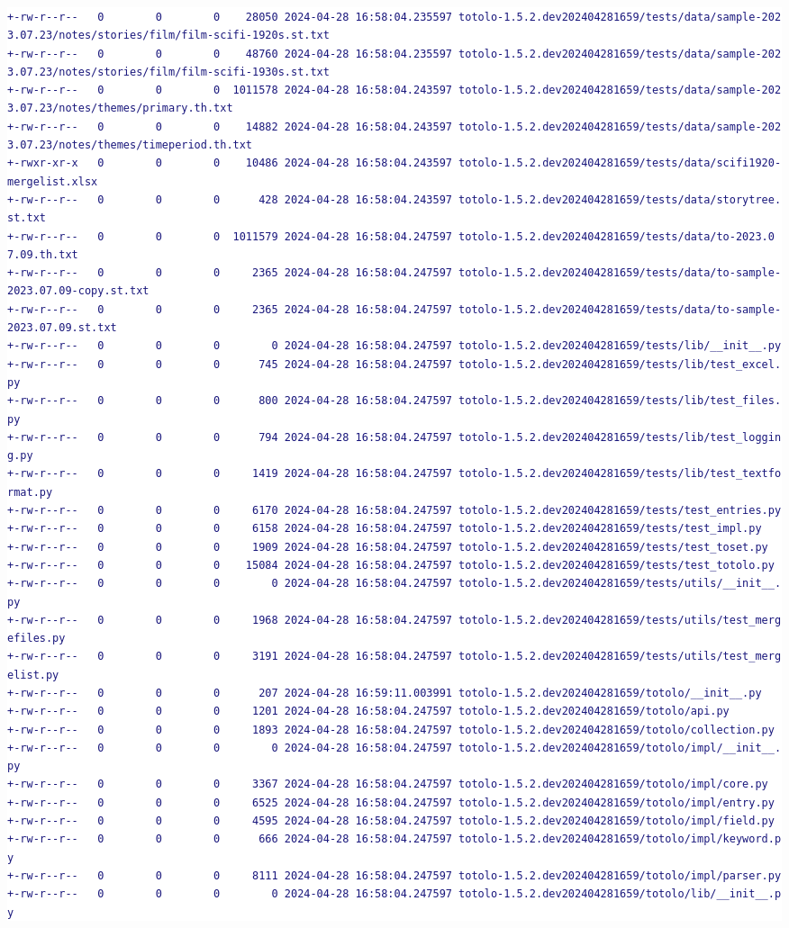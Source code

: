 ```diff
+-rw-r--r--   0        0        0    28050 2024-04-28 16:58:04.235597 totolo-1.5.2.dev202404281659/tests/data/sample-2023.07.23/notes/stories/film/film-scifi-1920s.st.txt
+-rw-r--r--   0        0        0    48760 2024-04-28 16:58:04.235597 totolo-1.5.2.dev202404281659/tests/data/sample-2023.07.23/notes/stories/film/film-scifi-1930s.st.txt
+-rw-r--r--   0        0        0  1011578 2024-04-28 16:58:04.243597 totolo-1.5.2.dev202404281659/tests/data/sample-2023.07.23/notes/themes/primary.th.txt
+-rw-r--r--   0        0        0    14882 2024-04-28 16:58:04.243597 totolo-1.5.2.dev202404281659/tests/data/sample-2023.07.23/notes/themes/timeperiod.th.txt
+-rwxr-xr-x   0        0        0    10486 2024-04-28 16:58:04.243597 totolo-1.5.2.dev202404281659/tests/data/scifi1920-mergelist.xlsx
+-rw-r--r--   0        0        0      428 2024-04-28 16:58:04.243597 totolo-1.5.2.dev202404281659/tests/data/storytree.st.txt
+-rw-r--r--   0        0        0  1011579 2024-04-28 16:58:04.247597 totolo-1.5.2.dev202404281659/tests/data/to-2023.07.09.th.txt
+-rw-r--r--   0        0        0     2365 2024-04-28 16:58:04.247597 totolo-1.5.2.dev202404281659/tests/data/to-sample-2023.07.09-copy.st.txt
+-rw-r--r--   0        0        0     2365 2024-04-28 16:58:04.247597 totolo-1.5.2.dev202404281659/tests/data/to-sample-2023.07.09.st.txt
+-rw-r--r--   0        0        0        0 2024-04-28 16:58:04.247597 totolo-1.5.2.dev202404281659/tests/lib/__init__.py
+-rw-r--r--   0        0        0      745 2024-04-28 16:58:04.247597 totolo-1.5.2.dev202404281659/tests/lib/test_excel.py
+-rw-r--r--   0        0        0      800 2024-04-28 16:58:04.247597 totolo-1.5.2.dev202404281659/tests/lib/test_files.py
+-rw-r--r--   0        0        0      794 2024-04-28 16:58:04.247597 totolo-1.5.2.dev202404281659/tests/lib/test_logging.py
+-rw-r--r--   0        0        0     1419 2024-04-28 16:58:04.247597 totolo-1.5.2.dev202404281659/tests/lib/test_textformat.py
+-rw-r--r--   0        0        0     6170 2024-04-28 16:58:04.247597 totolo-1.5.2.dev202404281659/tests/test_entries.py
+-rw-r--r--   0        0        0     6158 2024-04-28 16:58:04.247597 totolo-1.5.2.dev202404281659/tests/test_impl.py
+-rw-r--r--   0        0        0     1909 2024-04-28 16:58:04.247597 totolo-1.5.2.dev202404281659/tests/test_toset.py
+-rw-r--r--   0        0        0    15084 2024-04-28 16:58:04.247597 totolo-1.5.2.dev202404281659/tests/test_totolo.py
+-rw-r--r--   0        0        0        0 2024-04-28 16:58:04.247597 totolo-1.5.2.dev202404281659/tests/utils/__init__.py
+-rw-r--r--   0        0        0     1968 2024-04-28 16:58:04.247597 totolo-1.5.2.dev202404281659/tests/utils/test_mergefiles.py
+-rw-r--r--   0        0        0     3191 2024-04-28 16:58:04.247597 totolo-1.5.2.dev202404281659/tests/utils/test_mergelist.py
+-rw-r--r--   0        0        0      207 2024-04-28 16:59:11.003991 totolo-1.5.2.dev202404281659/totolo/__init__.py
+-rw-r--r--   0        0        0     1201 2024-04-28 16:58:04.247597 totolo-1.5.2.dev202404281659/totolo/api.py
+-rw-r--r--   0        0        0     1893 2024-04-28 16:58:04.247597 totolo-1.5.2.dev202404281659/totolo/collection.py
+-rw-r--r--   0        0        0        0 2024-04-28 16:58:04.247597 totolo-1.5.2.dev202404281659/totolo/impl/__init__.py
+-rw-r--r--   0        0        0     3367 2024-04-28 16:58:04.247597 totolo-1.5.2.dev202404281659/totolo/impl/core.py
+-rw-r--r--   0        0        0     6525 2024-04-28 16:58:04.247597 totolo-1.5.2.dev202404281659/totolo/impl/entry.py
+-rw-r--r--   0        0        0     4595 2024-04-28 16:58:04.247597 totolo-1.5.2.dev202404281659/totolo/impl/field.py
+-rw-r--r--   0        0        0      666 2024-04-28 16:58:04.247597 totolo-1.5.2.dev202404281659/totolo/impl/keyword.py
+-rw-r--r--   0        0        0     8111 2024-04-28 16:58:04.247597 totolo-1.5.2.dev202404281659/totolo/impl/parser.py
+-rw-r--r--   0        0        0        0 2024-04-28 16:58:04.247597 totolo-1.5.2.dev202404281659/totolo/lib/__init__.py
```